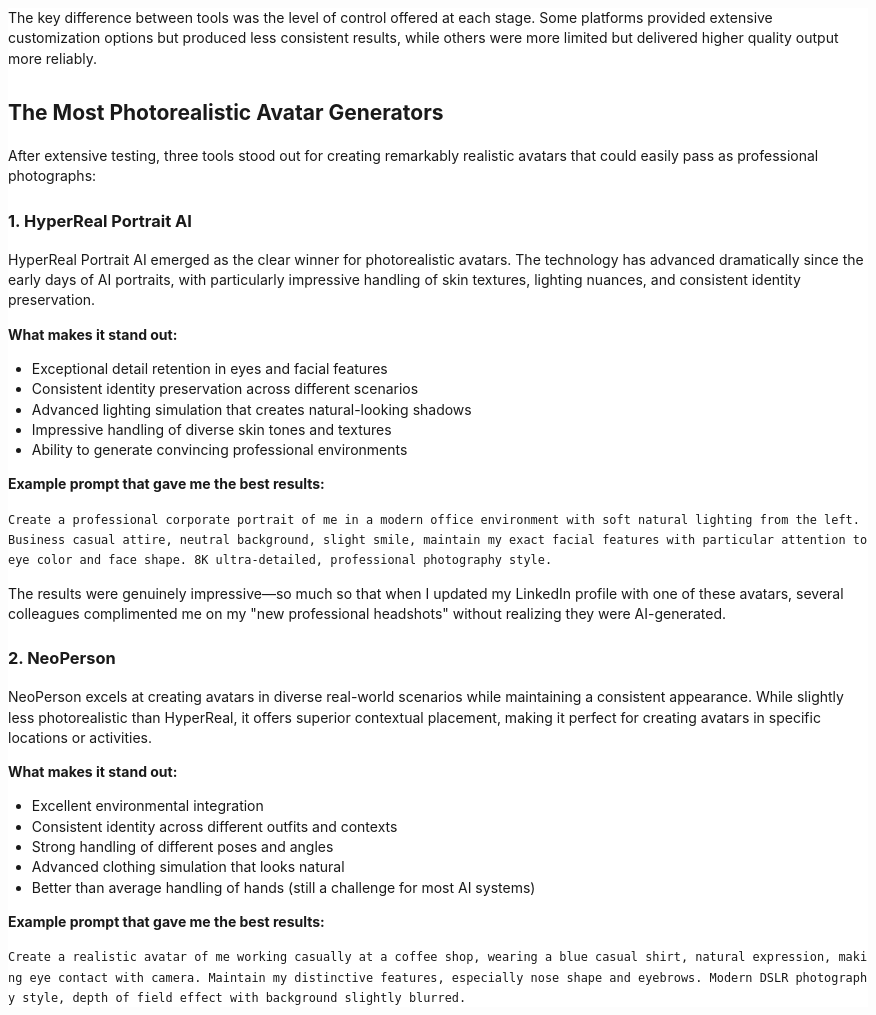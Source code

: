 The key difference between tools was the level of control offered at each stage. Some platforms provided extensive customization options but produced less consistent results, while others were more limited but delivered higher quality output more reliably.

## The Most Photorealistic Avatar Generators

After extensive testing, three tools stood out for creating remarkably realistic avatars that could easily pass as professional photographs:

### 1. HyperReal Portrait AI

HyperReal Portrait AI emerged as the clear winner for photorealistic avatars. The technology has advanced dramatically since the early days of AI portraits, with particularly impressive handling of skin textures, lighting nuances, and consistent identity preservation.

**What makes it stand out:**
- Exceptional detail retention in eyes and facial features
- Consistent identity preservation across different scenarios
- Advanced lighting simulation that creates natural-looking shadows
- Impressive handling of diverse skin tones and textures
- Ability to generate convincing professional environments

**Example prompt that gave me the best results:**
```
Create a professional corporate portrait of me in a modern office environment with soft natural lighting from the left. Business casual attire, neutral background, slight smile, maintain my exact facial features with particular attention to eye color and face shape. 8K ultra-detailed, professional photography style.
```

The results were genuinely impressive—so much so that when I updated my LinkedIn profile with one of these avatars, several colleagues complimented me on my "new professional headshots" without realizing they were AI-generated.

### 2. NeoPerson

NeoPerson excels at creating avatars in diverse real-world scenarios while maintaining a consistent appearance. While slightly less photorealistic than HyperReal, it offers superior contextual placement, making it perfect for creating avatars in specific locations or activities.

**What makes it stand out:**
- Excellent environmental integration
- Consistent identity across different outfits and contexts
- Strong handling of different poses and angles
- Advanced clothing simulation that looks natural
- Better than average handling of hands (still a challenge for most AI systems)

**Example prompt that gave me the best results:**
```
Create a realistic avatar of me working casually at a coffee shop, wearing a blue casual shirt, natural expression, making eye contact with camera. Maintain my distinctive features, especially nose shape and eyebrows. Modern DSLR photography style, depth of field effect with background slightly blurred.
```
